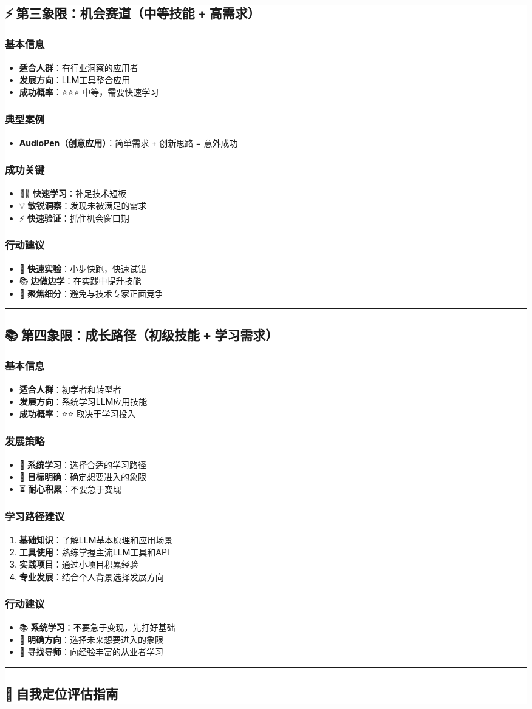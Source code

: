## ⚡ 第三象限：机会赛道（中等技能 + 高需求）

### 基本信息
- **适合人群**：有行业洞察的应用者
- **发展方向**：LLM工具整合应用
- **成功概率**：⭐⭐⭐ 中等，需要快速学习

### 典型案例
- **AudioPen（创意应用）**：简单需求 + 创新思路 = 意外成功

### 成功关键
- 🏃‍♂️ **快速学习**：补足技术短板
- 💡 **敏锐洞察**：发现未被满足的需求
- ⚡ **快速验证**：抓住机会窗口期

### 行动建议
- 🚀 **快速实验**：小步快跑，快速试错
- 📚 **边做边学**：在实践中提升技能
- 🎯 **聚焦细分**：避免与技术专家正面竞争

---

## 📚 第四象限：成长路径（初级技能 + 学习需求）

### 基本信息
- **适合人群**：初学者和转型者
- **发展方向**：系统学习LLM应用技能
- **成功概率**：⭐⭐ 取决于学习投入

### 发展策略
- 📖 **系统学习**：选择合适的学习路径
- 🎯 **目标明确**：确定想要进入的象限
- ⏳ **耐心积累**：不要急于变现

### 学习路径建议
1. **基础知识**：了解LLM基本原理和应用场景
2. **工具使用**：熟练掌握主流LLM工具和API
3. **实践项目**：通过小项目积累经验
4. **专业发展**：结合个人背景选择发展方向

### 行动建议
- 📚 **系统学习**：不要急于变现，先打好基础
- 🎯 **明确方向**：选择未来想要进入的象限
- 🤝 **寻找导师**：向经验丰富的从业者学习

---

## 🤔 自我定位评估指南
